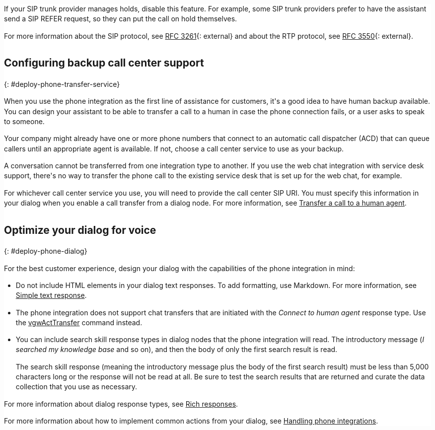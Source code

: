   If your SIP trunk provider manages holds, disable this feature. For example, some SIP trunk providers prefer to have the assistant send a SIP REFER request, so they can put the call on hold themselves.

For more information about the SIP protocol, see [RFC 3261](https://tools.ietf.org/html/rfc3261){: external} and about the RTP protocol, see [RFC 3550](https://tools.ietf.org/html/rfc3550){: external}.

## Configuring backup call center support
{: #deploy-phone-transfer-service}

When you use the phone integration as the first line of assistance for customers, it's a good idea to have human backup available. You can design your assistant to be able to transfer a call to a human in case the phone connection fails, or a user asks to speak to someone.

Your company might already have one or more phone numbers that connect to an automatic call dispatcher (ACD) that can queue callers until an appropriate agent is available. If not, choose a call center service to use as your backup.

A conversation cannot be transferred from one integration type to another. If you use the web chat integration with service desk support, there's no way to transfer the phone call to the existing service desk that is set up for the web chat, for example.

For whichever call center service you use, you will need to provide the call center SIP URI. You must specify this information in your dialog when you enable a call transfer from a dialog node. For more information, see [Transfer a call to a human agent](/docs/assistant?topic=assistant-dialog-voice-actions#dialog-voice-actions-transfer).

## Optimize your dialog for voice
{: #deploy-phone-dialog}

For the best customer experience, design your dialog with the capabilities of the phone integration in mind:

- Do not include HTML elements in your dialog text responses. To add formatting, use Markdown. For more information, see [Simple text response](https://cloud.ibm.com/docs/assistant?topic=assistant-dialog-overview#dialog-overview-simple-text).
- The phone integration does not support chat transfers that are initiated with the *Connect to human agent* response type. Use the [vgwActTransfer](/docs/assistant?topic=assistant-dialog-voice-actions#dialog-voice-actions-transfer) command instead.

- You can include search skill response types in dialog nodes that the phone integration will read. The introductory message (*I searched my knowledge base* and so on), and then the body of only the first search result is read.

  The search skill response (meaning the introductory message plus the body of the first search result) must be less than 5,000 characters long or the response will not be read at all. Be sure to test the search results that are returned and curate the data collection that you use as necessary.

For more information about dialog response types, see [Rich responses](/docs/assistant?topic=assistant-dialog-overview#dialog-overview-multimedia).

For more information about how to implement common actions from your dialog, see [Handling phone integrations](/docs/assistant?topic=assistant-dialog-voice-actions).
